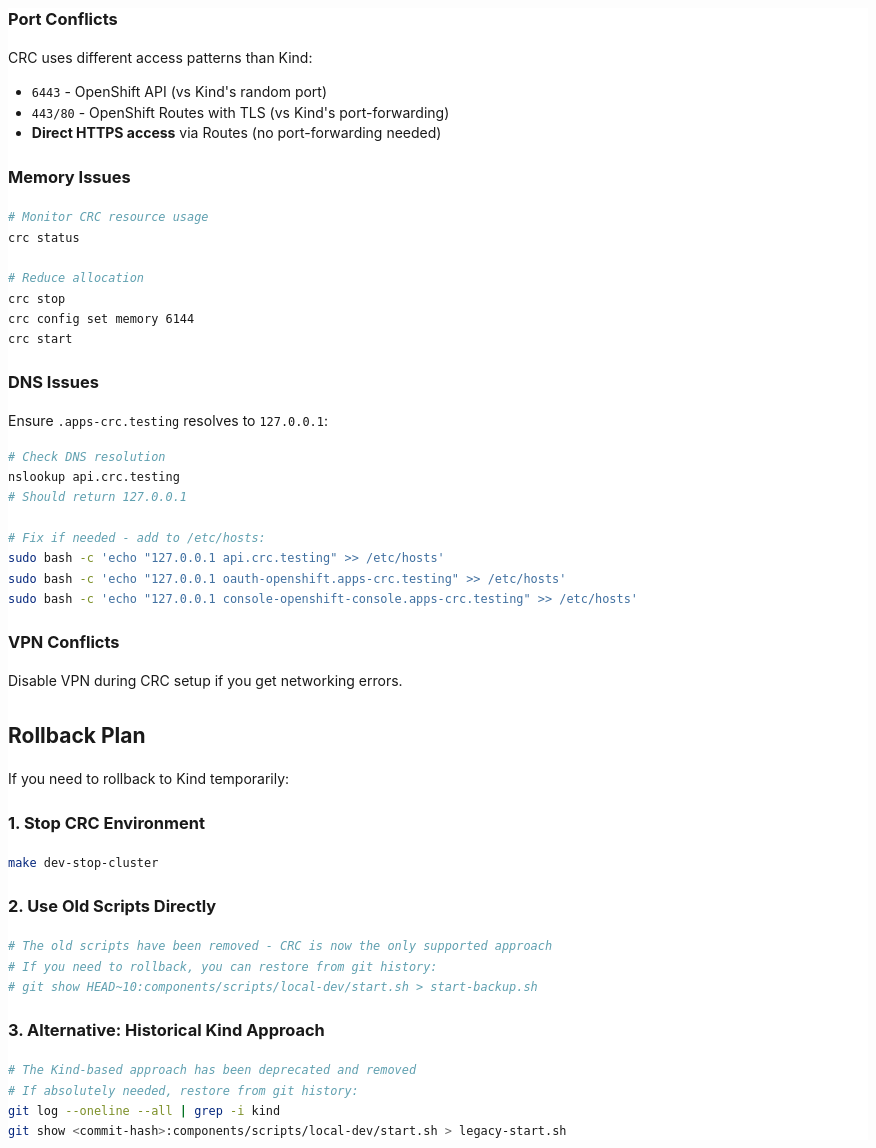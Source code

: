 ### Port Conflicts
CRC uses different access patterns than Kind:
- `6443` - OpenShift API (vs Kind's random port)
- `443/80` - OpenShift Routes with TLS (vs Kind's port-forwarding)
- **Direct HTTPS access** via Routes (no port-forwarding needed)

### Memory Issues
```bash
# Monitor CRC resource usage
crc status

# Reduce allocation
crc stop
crc config set memory 6144
crc start
```

### DNS Issues
Ensure `.apps-crc.testing` resolves to `127.0.0.1`:
```bash
# Check DNS resolution
nslookup api.crc.testing
# Should return 127.0.0.1

# Fix if needed - add to /etc/hosts:
sudo bash -c 'echo "127.0.0.1 api.crc.testing" >> /etc/hosts'
sudo bash -c 'echo "127.0.0.1 oauth-openshift.apps-crc.testing" >> /etc/hosts'
sudo bash -c 'echo "127.0.0.1 console-openshift-console.apps-crc.testing" >> /etc/hosts'
```

### VPN Conflicts
Disable VPN during CRC setup if you get networking errors.

## Rollback Plan

If you need to rollback to Kind temporarily:

### 1. Stop CRC Environment
```bash
make dev-stop-cluster
```

### 2. Use Old Scripts Directly
```bash
# The old scripts have been removed - CRC is now the only supported approach
# If you need to rollback, you can restore from git history:
# git show HEAD~10:components/scripts/local-dev/start.sh > start-backup.sh
```

### 3. Alternative: Historical Kind Approach
```bash
# The Kind-based approach has been deprecated and removed
# If absolutely needed, restore from git history:
git log --oneline --all | grep -i kind
git show <commit-hash>:components/scripts/local-dev/start.sh > legacy-start.sh
```
